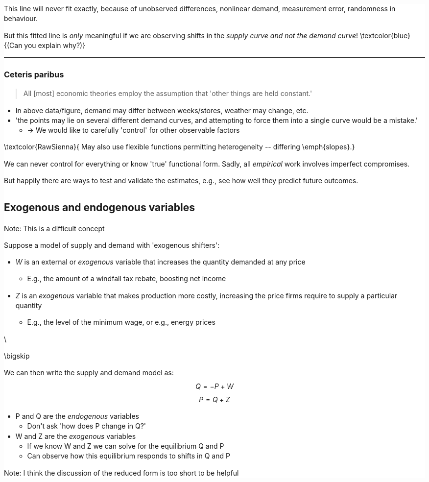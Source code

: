 This line will never fit exactly, because of unobserved differences, nonlinear demand, measurement error, randomness in behaviour.

But this fitted line is *only* meaningful if we are observing shifts in the *supply curve and not the demand curve*! \textcolor{blue}{(Can you explain why?)}

***

### Ceteris paribus

> All [most] economic theories employ the assumption that 'other things are held constant.'

- In above data/figure, demand may differ between weeks/stores, weather may change, etc.
- 'the points may lie on several different demand curves, and attempting to force them into a single curve would be a mistake.'
    - $\rightarrow$ We would like to carefully 'control' for other observable factors

 \textcolor{RawSienna}{ May also use flexible functions permitting heterogeneity -- differing \emph{slopes}.}

We can never control for everything or know 'true' functional form. Sadly, all *empirical* work involves imperfect compromises.

But happily there are ways to test and validate the estimates, e.g., see how well they predict future outcomes.

[comment]: <> (101BB)

## Exogenous and endogenous variables


Note: This is a difficult concept

Suppose a model of supply and demand with 'exogenous shifters':

- $W$ is an external or *exogenous* variable that increases the quantity demanded at any price
    - E.g., the amount of a windfall tax rebate, boosting net income

- $Z$ is an *exogenous* variable that makes production more costly, increasing the price firms require to supply a particular quantity
    - E.g., the level of the minimum wage, or e.g., energy prices

\


\bigskip


We can then write the supply and demand model as:
$$Q=-P+W$$
$$P=Q+Z$$

- P and Q are the *endogenous* variables
    - Don't ask 'how does P change in Q?'
- W and Z are the *exogenous* variables
    - If we know W and Z we can solve for the equilibrium Q and P
    - Can observe how this equilibrium responds to shifts in Q and P


Note: I think the discussion of the reduced form is too short to be helpful


[comment]: <> (101EE)
[comment]: <> (101EE)
[comment]: <> (101EE)
[comment]: <> (101EE)
[comment]: <> (101EE)
[comment]: <> (101EE)
[comment]: <> (101EE)
[comment]: <> (101EE)
[comment]: <> (101EE)
[comment]: <> (101EE)
[comment]: <> (101EE)
[comment]: <> (101EE)
[comment]: <> (101EE)
[comment]: <> (101EE)
[comment]: <> (101EE)
[comment]: <> (101EE)
[comment]: <> (101EE)
[comment]: <> (101EE)
[comment]: <> (101EE)
[comment]: <> (101EE)
 [comment]: <> (101BB)
[comment]: <> (101EE)
[comment]: <> (101EE)
[comment]: <> (pre2019BB)
[comment]: <> (pre2019EE)
[comment]: <> (101EE)
[comment]: <> (101EE)
[comment]: <> (101EE)
[comment]: <> (101EE)
[comment]: <> (101EE)
[comment]: <> (101EE)
[comment]: <> (101EE)
[comment]: <> (101EE)
 [comment]: <> (101BB)
[comment]: <> (101EE)
[comment]: <> (101EE)
[comment]: <> (101EE)
[comment]: <> (101EE)
[comment]: <> (101EE)